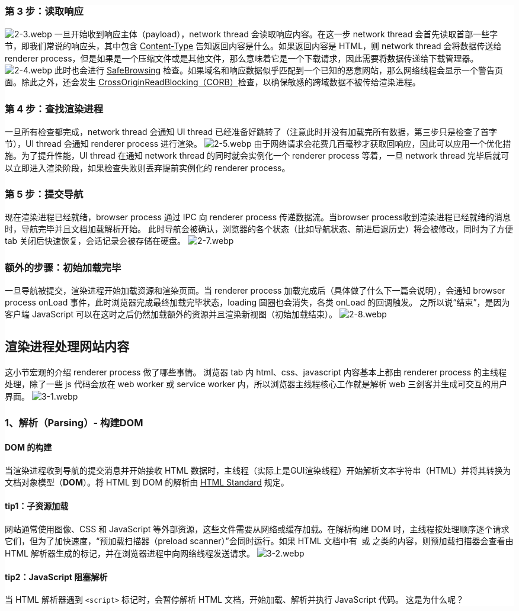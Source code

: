 ### 第 3 步：读取响应
![2-3.webp](https://cdn.nlark.com/yuque/0/2022/webp/1352188/1650781948280-7c1bb6d1-e8f0-4f20-9bb4-d38324f321f0.webp#clientId=u51f49766-6147-4&crop=0&crop=0&crop=1&crop=1&from=ui&height=187&id=u6c44d3c0&margin=%5Bobject%20Object%5D&name=2-3.webp&originHeight=374&originWidth=741&originalType=binary&ratio=1&rotation=0&showTitle=true&size=24982&status=done&style=none&taskId=ufc662a21-93c2-4fc4-92b2-f015ee3bf77&title=%E5%8C%85%E5%90%AB%20Content-Type%20%E7%9A%84%E5%93%8D%E5%BA%94%E5%A4%B4%E4%BB%A5%E5%8F%8A%E4%BD%9C%E4%B8%BA%E5%AE%9E%E9%99%85%E6%95%B0%E6%8D%AE%E7%9A%84%20payload&width=371 "包含 Content-Type 的响应头以及作为实际数据的 payload")
一旦开始收到响应主体（payload），network thread 会读取响应内容。在这一步 network thread 会首先读取首部一些字节，即我们常说的响应头，其中包含 [Content-Type](https://developer.mozilla.org/en-US/docs/Web/HTTP/Basics_of_HTTP/MIME_types) 告知返回内容是什么。如果返回内容是 HTML，则 network thread 会将数据传送给 renderer process，但是如果是一个压缩文件或是其他文件，那么意味着它是一个下载请求，因此需要将数据传递给下载管理器。
![2-4.webp](https://cdn.nlark.com/yuque/0/2022/webp/1352188/1650782009027-4d4ef980-b7e1-429f-ad16-77cc387e10e8.webp#clientId=u51f49766-6147-4&crop=0&crop=0&crop=1&crop=1&from=ui&height=246&id=u8c965036&margin=%5Bobject%20Object%5D&name=2-4.webp&originHeight=492&originWidth=845&originalType=binary&ratio=1&rotation=0&showTitle=true&size=34444&status=done&style=none&taskId=u2eb54023-6afb-4e35-9ae6-6bbd9c3fa0e&title=%E7%BD%91%E7%BB%9C%E7%BA%BF%E7%A8%8B%E8%AF%A2%E9%97%AE%E4%B8%80%E4%B8%AA%E5%93%8D%E5%BA%94%E6%95%B0%E6%8D%AE%E6%98%AF%E5%90%A6%E6%98%AF%E4%BB%8E%E5%AE%89%E5%85%A8%E7%BD%91%E7%AB%99%E6%9D%A5%E7%9A%84%20HTML&width=423 "网络线程询问一个响应数据是否是从安全网站来的 HTML")
此时也会进行 [SafeBrowsing](https://safebrowsing.google.com/) 检查。如果域名和响应数据似乎匹配到一个已知的恶意网站，那么网络线程会显示一个警告页面。除此之外，还会发生 [CrossOriginReadBlocking（CORB）](https://www.chromium.org/Home/chromium-security/corb-for-developers)检查，以确保敏感的跨域数据不被传给渲染进程。
### 第 4 步：查找渲染进程
一旦所有检查都完成，network thread 会通知 UI thread 已经准备好跳转了（注意此时并没有加载完所有数据，第三步只是检查了首字节），UI thread 会通知 renderer process 进行渲染。
![2-5.webp](https://cdn.nlark.com/yuque/0/2022/webp/1352188/1650782039199-0a99fa12-50e0-42cc-b71c-acc132bb65fd.webp#clientId=u51f49766-6147-4&crop=0&crop=0&crop=1&crop=1&from=ui&height=246&id=u5849a26b&margin=%5Bobject%20Object%5D&name=2-5.webp&originHeight=492&originWidth=845&originalType=binary&ratio=1&rotation=0&showTitle=true&size=31894&status=done&style=none&taskId=ub7fd72ed-3835-4405-ad59-ce1c6745af8&title=%E7%BD%91%E7%BB%9C%E7%BA%BF%E7%A8%8B%E5%91%8A%E8%AF%89%20UI%20%E7%BA%BF%E7%A8%8B%E5%8E%BB%E6%9F%A5%E6%89%BE%E6%B8%B2%E6%9F%93%E8%BF%9B%E7%A8%8B&width=423 "网络线程告诉 UI 线程去查找渲染进程")
由于网络请求会花费几百毫秒才获取回响应，因此可以应用一个优化措施。为了提升性能，UI thread 在通知 network thread 的同时就会实例化一个 renderer process 等着，一旦 network thread 完毕后就可以立即进入渲染阶段，如果检查失败则丢弃提前实例化的 renderer process。
### 第 5 步：提交导航
现在渲染进程已经就绪，browser process 通过 IPC 向 renderer process 传递数据流。当browser process收到渲染进程已经就绪的消息时，导航完毕并且文档加载解析开始。
此时导航会被确认，浏览器的各个状态（比如导航状态、前进后退历史）将会被修改，同时为了方便 tab 关闭后快速恢复，会话记录会被存储在硬盘。
![2-7.webp](https://cdn.nlark.com/yuque/0/2022/webp/1352188/1650782084845-2d20f139-1028-4c07-ae6f-a57dae972ecc.webp#clientId=u51f49766-6147-4&crop=0&crop=0&crop=1&crop=1&from=ui&height=246&id=ue31e62ac&margin=%5Bobject%20Object%5D&name=2-7.webp&originHeight=492&originWidth=845&originalType=binary&ratio=1&rotation=0&showTitle=false&size=39672&status=done&style=none&taskId=ud10de500-23e3-4ffd-970b-299554f8283&title=&width=423)
### 额外的步骤：初始加载完毕
一旦导航被提交，渲染进程开始加载资源和渲染页面。当 renderer process 加载完成后（具体做了什么下一篇会说明），会通知 browser process onLoad 事件，此时浏览器完成最终加载完毕状态，loading 圆圈也会消失，各类 onLoad 的回调触发。
之所以说“结束”，是因为客户端 JavaScript 可以在这时之后仍然加载额外的资源并且渲染新视图（初始加载结束）。
![2-8.webp](https://cdn.nlark.com/yuque/0/2022/webp/1352188/1650782172748-a8a7ea66-ad95-4b73-b04c-2f4c6b3b0968.webp#clientId=u51f49766-6147-4&crop=0&crop=0&crop=1&crop=1&from=ui&height=246&id=ufdcf66e2&margin=%5Bobject%20Object%5D&name=2-8.webp&originHeight=492&originWidth=845&originalType=binary&ratio=1&rotation=0&showTitle=false&size=33740&status=done&style=none&taskId=uc52850b4-48c3-4e1d-8def-7fc11718f1c&title=&width=423)
## 渲染进程处理网站内容
这小节宏观的介绍 renderer process 做了哪些事情。
浏览器 tab 内 html、css、javascript 内容基本上都由 renderer process 的主线程处理，除了一些 js 代码会放在 web worker 或 service worker 内，所以浏览器主线程核心工作就是解析 web 三剑客并生成可交互的用户界面。
![3-1.webp](https://cdn.nlark.com/yuque/0/2022/webp/1352188/1650786005824-cdf1125c-da6f-41bd-8fb0-343999d7e156.webp#clientId=u51f49766-6147-4&crop=0&crop=0&crop=1&crop=1&from=ui&height=222&id=ud6078a03&margin=%5Bobject%20Object%5D&name=3-1.webp&originHeight=444&originWidth=845&originalType=binary&ratio=1&rotation=0&showTitle=true&size=28804&status=done&style=none&taskId=uf30f6125-ab69-4598-aaf1-8d9d8816bd4&title=%E6%B8%B2%E6%9F%93%E8%BF%9B%E7%A8%8B%E5%86%85%E9%83%A8%E5%8C%85%E5%90%AB%E4%B8%BB%E7%BA%BF%E7%A8%8B%E3%80%81%E5%B7%A5%E4%BD%9C%E7%BA%BF%E7%A8%8B%E3%80%81%E5%90%88%E6%88%90%E7%BA%BF%E7%A8%8B%E5%92%8C%E5%85%89%E6%A0%85%E7%BA%BF%E7%A8%8B&width=423 "渲染进程内部包含主线程、工作线程、合成线程和光栅线程")
### 1、解析（Parsing）- 构建DOM
#### DOM 的构建
当渲染进程收到导航的提交消息并开始接收 HTML 数据时，主线程（实际上是GUI渲染线程）开始解析文本字符串（HTML）并将其转换为文档对象模型（**DOM**）。将 HTML 到 DOM 的解析由 [HTML Standard](https://html.spec.whatwg.org/) 规定。
#### tip1：子资源加载
网站通常使用图像、CSS 和 JavaScript 等外部资源，这些文件需要从网络或缓存加载。在解析构建 DOM 时，主线程按处理顺序逐个请求它们，但为了加快速度，“预加载扫描器（preload scanner）”会同时运行。如果 HTML 文档中有 <img> 或 <link> 之类的内容，则预加载扫描器会查看由 HTML 解析器生成的标记，并在浏览器进程中向网络线程发送请求。
![3-2.webp](https://cdn.nlark.com/yuque/0/2022/webp/1352188/1650786116372-8f441551-4825-4d9e-9591-c47f54c3f3af.webp#clientId=u51f49766-6147-4&crop=0&crop=0&crop=1&crop=1&from=ui&height=222&id=uce151de6&margin=%5Bobject%20Object%5D&name=3-2.webp&originHeight=444&originWidth=845&originalType=binary&ratio=1&rotation=0&showTitle=true&size=34436&status=done&style=none&taskId=u1c5f2adf-a2aa-42bd-84f3-dcd2b2ad085&title=%E4%B8%BB%E7%BA%BF%E7%A8%8B%E8%A7%A3%E6%9E%90%20HTML%20%E5%B9%B6%E6%9E%84%E5%BB%BA%20DOM%20%E6%A0%91&width=423 "主线程解析 HTML 并构建 DOM 树")
#### tip2：JavaScript 阻塞解析
当 HTML 解析器遇到 `<script>`  标记时，会暂停解析 HTML 文档，开始加载、解析并执行 JavaScript 代码。
这是为什么呢？